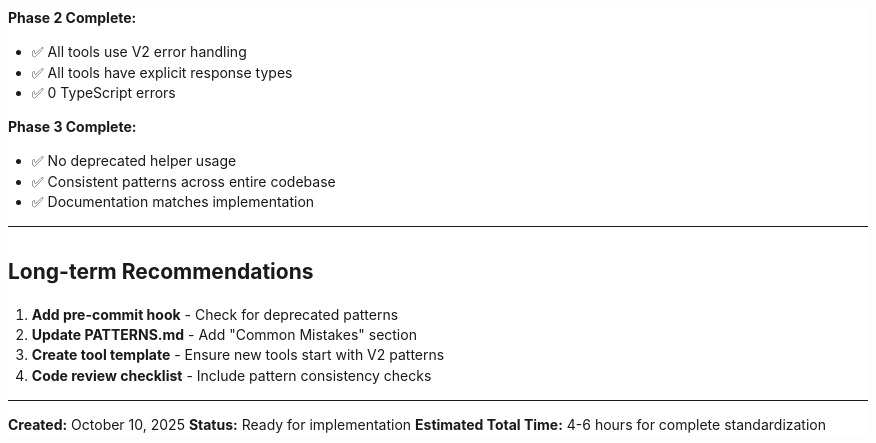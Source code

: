 **Phase 2 Complete:**
- ✅ All tools use V2 error handling
- ✅ All tools have explicit response types
- ✅ 0 TypeScript errors

**Phase 3 Complete:**
- ✅ No deprecated helper usage
- ✅ Consistent patterns across entire codebase
- ✅ Documentation matches implementation

---

## Long-term Recommendations

1. **Add pre-commit hook** - Check for deprecated patterns
2. **Update PATTERNS.md** - Add "Common Mistakes" section
3. **Create tool template** - Ensure new tools start with V2 patterns
4. **Code review checklist** - Include pattern consistency checks

---

**Created:** October 10, 2025
**Status:** Ready for implementation
**Estimated Total Time:** 4-6 hours for complete standardization
